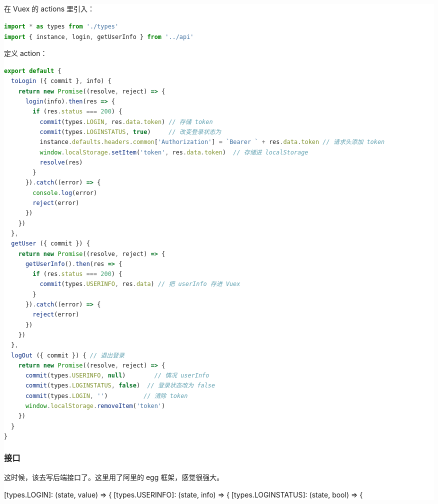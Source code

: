在 Vuex 的 actions 里引入：

```js
import * as types from './types'
import { instance, login, getUserInfo } from '../api'
```

定义 action：

```js
export default {
  toLogin ({ commit }, info) {
    return new Promise((resolve, reject) => {
      login(info).then(res => {
        if (res.status === 200) {
          commit(types.LOGIN, res.data.token) // 存储 token
          commit(types.LOGINSTATUS, true)     // 改变登录状态为 
          instance.defaults.headers.common['Authorization'] = `Bearer ` + res.data.token // 请求头添加 token
          window.localStorage.setItem('token', res.data.token)  // 存储进 localStorage
          resolve(res)
        }
      }).catch((error) => {
        console.log(error)
        reject(error)
      })
    })
  },
  getUser ({ commit }) {
    return new Promise((resolve, reject) => {
      getUserInfo().then(res => {
        if (res.status === 200) {
          commit(types.USERINFO, res.data) // 把 userInfo 存进 Vuex
        }
      }).catch((error) => {
        reject(error)
      })
    })
  },
  logOut ({ commit }) { // 退出登录
    return new Promise((resolve, reject) => {
      commit(types.USERINFO, null)        // 情况 userInfo
      commit(types.LOGINSTATUS, false)  // 登录状态改为 false
      commit(types.LOGIN, '')          // 清除 token
      window.localStorage.removeItem('token')
    })
  }
}
```

### 接口

这时候，该去写后端接口了。这里用了阿里的 egg 框架，感觉很强大。


  [types.LOGIN]: (state, value) => {
  [types.USERINFO]: (state, info) => {
  [types.LOGINSTATUS]: (state, bool) => {